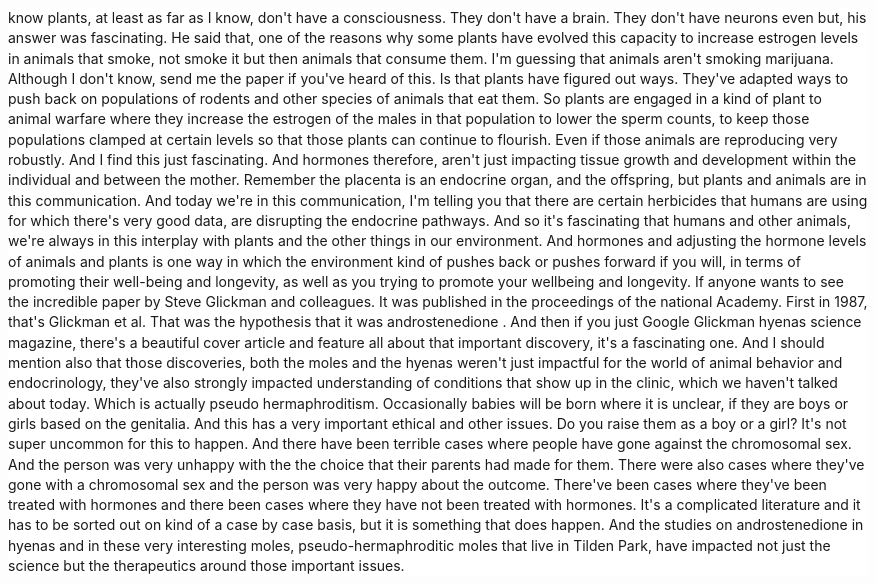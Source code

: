 know plants, at least as far as I know, don't have a consciousness.
They don't have a brain. They don't have neurons even but, his answer
was fascinating. He said that, one of the reasons why some plants have
evolved this capacity to increase estrogen levels in animals that
smoke, not smoke it but then animals that consume them. I'm guessing
that animals aren't smoking marijuana. Although I don't know, send me
the paper if you've heard of this. Is that plants have figured out
ways. They've adapted ways to push back on populations of rodents and
other species of animals that eat them. So plants are engaged in a
kind of plant to animal warfare where they increase the estrogen of
the males in that population to lower the sperm counts, to keep those
populations clamped at certain levels so that those plants can
continue to flourish. Even if those animals are reproducing very
robustly. And I find this just fascinating. And hormones therefore,
aren't just impacting tissue growth and development within the
individual and between the mother. Remember the placenta is an
endocrine organ, and the offspring, but plants and animals are in this
communication. And today we're in this communication, I'm telling you
that there are certain herbicides that humans are using for which
there's very good data, are disrupting the endocrine pathways. And so
it's fascinating that humans and other animals, we're always in this
interplay with plants and the other things in our environment. And
hormones and adjusting the hormone levels of animals and plants is one
way in which the environment kind of pushes back or pushes forward if
you will, in terms of promoting their well-being and longevity, as
well as you trying to promote your wellbeing and longevity. If anyone
wants to see the incredible paper by Steve Glickman and colleagues. It
was published in the proceedings of the national Academy. First in
1987, that's Glickman et al. That was the hypothesis that it was
androstenedione . And then if you just Google Glickman hyenas science
magazine, there's a beautiful cover article and feature all about that
important discovery, it's a fascinating one. And I should mention also
that those discoveries, both the moles and the hyenas weren't just
impactful for the world of animal behavior and endocrinology, they've
also strongly impacted understanding of conditions that show up in the
clinic, which we haven't talked about today. Which is actually pseudo
hermaphroditism. Occasionally babies will be born where it is unclear,
if they are boys or girls based on the genitalia. And this has a very
important ethical and other issues. Do you raise them as a boy or a
girl? It's not super uncommon for this to happen. And there have been
terrible cases where people have gone against the chromosomal sex. And
the person was very unhappy with the the choice that their parents had
made for them. There were also cases where they've gone with a
chromosomal sex and the person was very happy about the outcome.
There've been cases where they've been treated with hormones and there
been cases where they have not been treated with hormones. It's a
complicated literature and it has to be sorted out on kind of a case
by case basis, but it is something that does happen. And the studies
on androstenedione in hyenas and in these very interesting moles,
pseudo-hermaphroditic moles that live in Tilden Park, have impacted
not just the science but the therapeutics around those important
issues.
